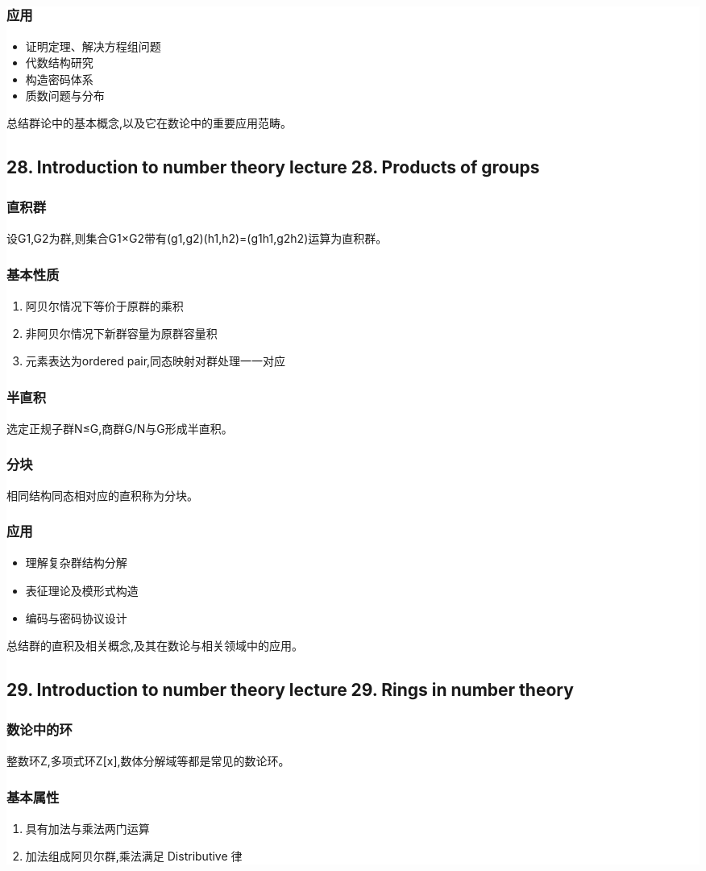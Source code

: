 ### 应用

- 证明定理、解决方程组问题
- 代数结构研究
- 构造密码体系
- 质数问题与分布

总结群论中的基本概念,以及它在数论中的重要应用范畴。

## 28. Introduction to number theory lecture 28. Products of groups

### 直积群

设G1,G2为群,则集合G1×G2带有(g1,g2)(h1,h2)=(g1h1,g2h2)运算为直积群。

### 基本性质

1. 阿贝尔情况下等价于原群的乘积

2. 非阿贝尔情况下新群容量为原群容量积

3. 元素表达为ordered pair,同态映射对群处理一一对应

### 半直积

选定正规子群N≤G,商群G/N与G形成半直积。

### 分块

相同结构同态相对应的直积称为分块。

### 应用

- 理解复杂群结构分解

- 表征理论及模形式构造

- 编码与密码协议设计

总结群的直积及相关概念,及其在数论与相关领域中的应用。

## 29. Introduction to number theory lecture 29. Rings in number theory

### 数论中的环

整数环Z,多项式环Z[x],数体分解域等都是常见的数论环。

### 基本属性

1. 具有加法与乘法两门运算

2. 加法组成阿贝尔群,乘法满足 Distributive 律
